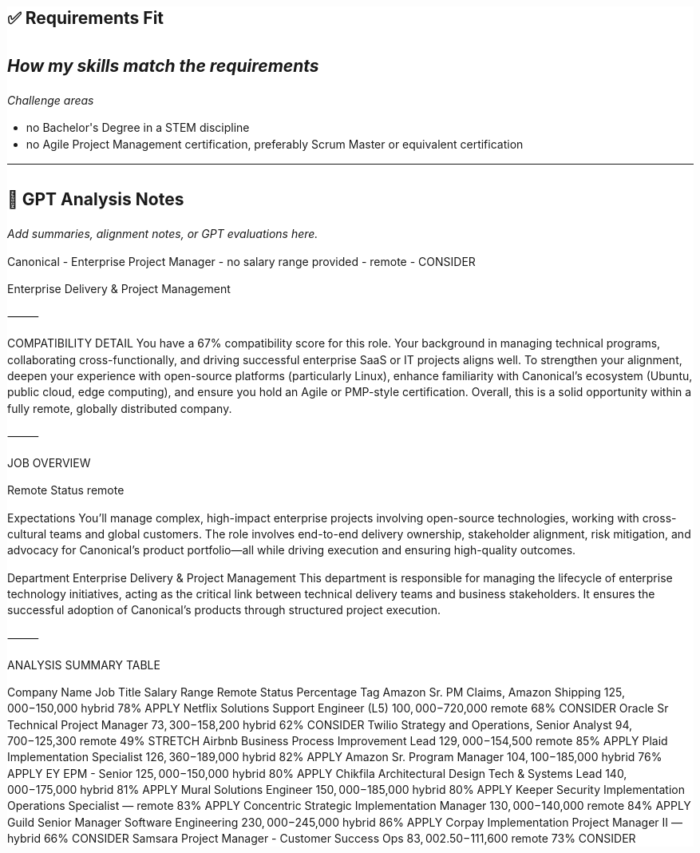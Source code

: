 
## ✅ Requirements Fit

*How my skills match the requirements*
- 


*Challenge areas*
- no Bachelor's Degree in a STEM discipline
- no Agile Project Management certification, preferably Scrum Master or equivalent certification

---

## 🧠 GPT Analysis  Notes
_Add summaries, alignment notes, or GPT evaluations here._

Canonical - Enterprise Project Manager - no salary range provided - remote - CONSIDER

Enterprise Delivery & Project Management

⸻

COMPATIBILITY DETAIL
You have a 67% compatibility score for this role. Your background in managing technical programs, collaborating cross-functionally, and driving successful enterprise SaaS or IT projects aligns well. To strengthen your alignment, deepen your experience with open-source platforms (particularly Linux), enhance familiarity with Canonical’s ecosystem (Ubuntu, public cloud, edge computing), and ensure you hold an Agile or PMP-style certification. Overall, this is a solid opportunity within a fully remote, globally distributed company.

⸻

JOB OVERVIEW

Remote Status
remote

Expectations
You’ll manage complex, high-impact enterprise projects involving open-source technologies, working with cross-cultural teams and global customers. The role involves end-to-end delivery ownership, stakeholder alignment, risk mitigation, and advocacy for Canonical’s product portfolio—all while driving execution and ensuring high-quality outcomes.

Department
Enterprise Delivery & Project Management
This department is responsible for managing the lifecycle of enterprise technology initiatives, acting as the critical link between technical delivery teams and business stakeholders. It ensures the successful adoption of Canonical’s products through structured project execution.

⸻

ANALYSIS SUMMARY TABLE

Company Name	Job Title	Salary Range	Remote Status	Percentage	Tag
Amazon	Sr. PM Claims, Amazon Shipping	$125,000-$150,000	hybrid	78%	APPLY
Netflix	Solutions Support Engineer (L5)	$100,000-$720,000	remote	68%	CONSIDER
Oracle	Sr Technical Project Manager	$73,300-$158,200	hybrid	62%	CONSIDER
Twilio	Strategy and Operations, Senior Analyst	$94,700-$125,300	remote	49%	STRETCH
Airbnb	Business Process Improvement Lead	$129,000-$154,500	remote	85%	APPLY
Plaid	Implementation Specialist	$126,360-$189,000	hybrid	82%	APPLY
Amazon	Sr. Program Manager	$104,100-$185,000	hybrid	76%	APPLY
EY	EPM - Senior	$125,000-$150,000	hybrid	80%	APPLY
Chikfila	Architectural Design Tech & Systems Lead	$140,000-$175,000	hybrid	81%	APPLY
Mural	Solutions Engineer	$150,000-$185,000	hybrid	80%	APPLY
Keeper Security	Implementation Operations Specialist	—	remote	83%	APPLY
Concentric	Strategic Implementation Manager	$130,000-$140,000	remote	84%	APPLY
Guild	Senior Manager Software Engineering	$230,000-$245,000	hybrid	86%	APPLY
Corpay	Implementation Project Manager II	—	hybrid	66%	CONSIDER
Samsara	Project Manager - Customer Success Ops	$83,002.50-$111,600	remote	73%	CONSIDER